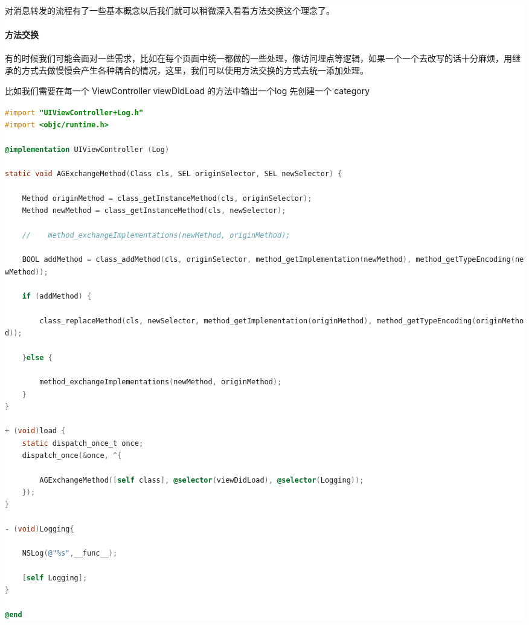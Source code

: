 对消息转发的流程有了一些基本概念以后我们就可以稍微深入看看方法交换这个理念了。

#### 方法交换

有的时候我们可能会面对一些需求，比如在每个页面中统一都做的一些处理，像访问埋点等逻辑，如果一个一个去改写的话十分麻烦，用继承的方式去做慢慢会产生各种耦合的情况，这里，我们可以使用方法交换的方式去统一添加处理。

比如我们需要在每一个 ViewController viewDidLoad 的方法中输出一个log
先创建一个 category


```objectivec
#import "UIViewController+Log.h"
#import <objc/runtime.h>

@implementation UIViewController (Log)

static void AGExchangeMethod(Class cls, SEL originSelector, SEL newSelector) {
    
    Method originMethod = class_getInstanceMethod(cls, originSelector);
    Method newMethod = class_getInstanceMethod(cls, newSelector);
    
    //    method_exchangeImplementations(newMethod, originMethod);
    
    BOOL addMethod = class_addMethod(cls, originSelector, method_getImplementation(newMethod), method_getTypeEncoding(newMethod));
    
    if (addMethod) {
        
        class_replaceMethod(cls, newSelector, method_getImplementation(originMethod), method_getTypeEncoding(originMethod));
        
    }else {
        
        method_exchangeImplementations(newMethod, originMethod);
    }
}

+ (void)load {
    static dispatch_once_t once;
    dispatch_once(&once, ^{
       
        AGExchangeMethod([self class], @selector(viewDidLoad), @selector(Logging));
    });
}

- (void)Logging{
    
    NSLog(@"%s",__func__);
    
    [self Logging];
}

@end
```
